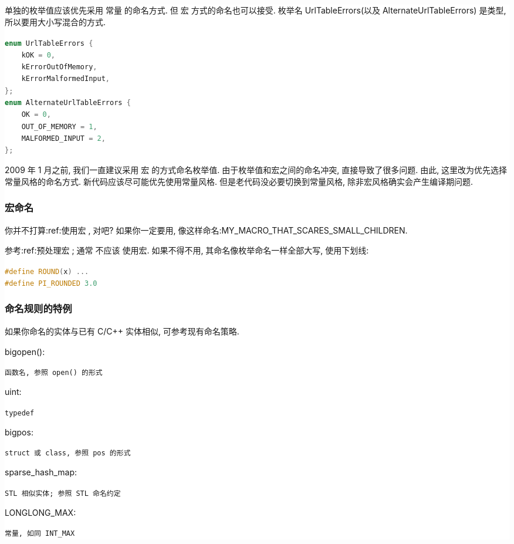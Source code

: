 单独的枚举值应该优先采用 常量 的命名方式. 但 宏 方式的命名也可以接受. 枚举名 UrlTableErrors(以及 AlternateUrlTableErrors) 是类型, 所以要用大小写混合的方式.

```C++
enum UrlTableErrors {
    kOK = 0,
    kErrorOutOfMemory,
    kErrorMalformedInput,
};
enum AlternateUrlTableErrors {
    OK = 0,
    OUT_OF_MEMORY = 1,
    MALFORMED_INPUT = 2,
};
```

2009 年 1 月之前, 我们一直建议采用 宏 的方式命名枚举值. 由于枚举值和宏之间的命名冲突, 直接导致了很多问题. 由此, 这里改为优先选择常量风格的命名方式. 新代码应该尽可能优先使用常量风格. 但是老代码没必要切换到常量风格, 除非宏风格确实会产生编译期问题.

### 宏命名

你并不打算:ref:使用宏 <preprocessor-macros>, 对吧? 如果你一定要用, 像这样命名:MY_MACRO_THAT_SCARES_SMALL_CHILDREN.

参考:ref:预处理宏 <preprocessor-macros>; 通常 不应该 使用宏. 如果不得不用, 其命名像枚举命名一样全部大写, 使用下划线:

```C++
#define ROUND(x) ...
#define PI_ROUNDED 3.0
```

### 命名规则的特例

如果你命名的实体与已有 C/C++ 实体相似, 可参考现有命名策略.

bigopen():

    函数名, 参照 open() 的形式

uint:

    typedef

bigpos:

    struct 或 class, 参照 pos 的形式

sparse_hash_map:

    STL 相似实体; 参照 STL 命名约定

LONGLONG_MAX:

    常量, 如同 INT_MAX